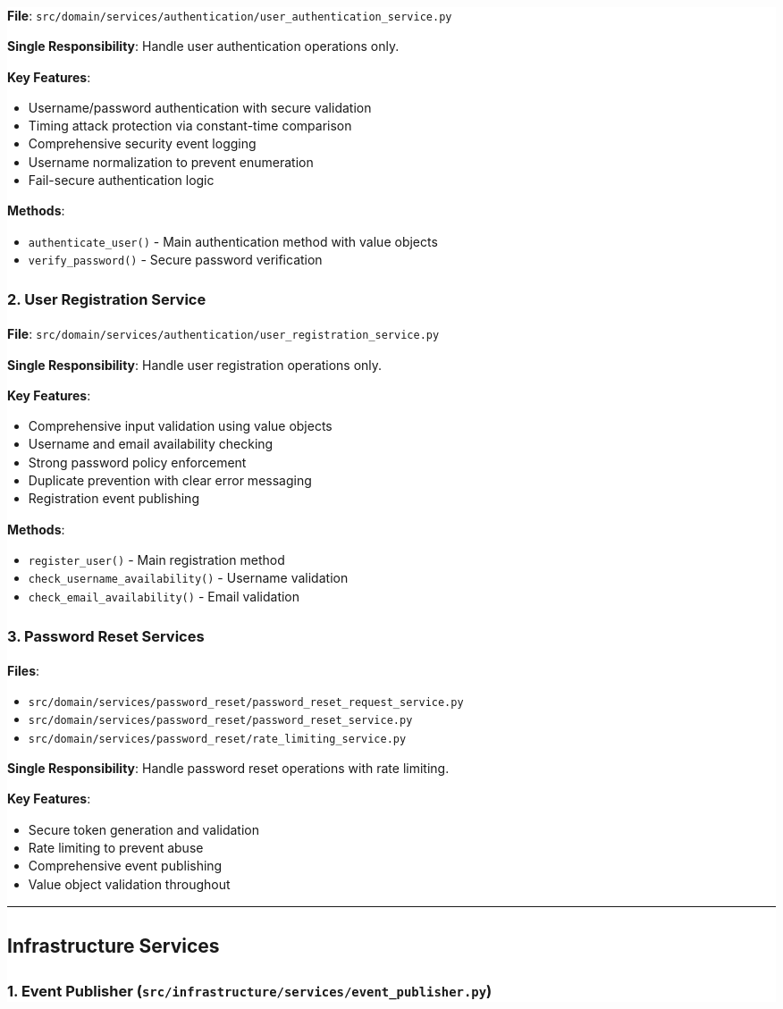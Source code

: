 **File**: `src/domain/services/authentication/user_authentication_service.py`

**Single Responsibility**: Handle user authentication operations only.

**Key Features**:
- Username/password authentication with secure validation
- Timing attack protection via constant-time comparison  
- Comprehensive security event logging
- Username normalization to prevent enumeration
- Fail-secure authentication logic

**Methods**:
- `authenticate_user()` - Main authentication method with value objects
- `verify_password()` - Secure password verification

### 2. User Registration Service  

**File**: `src/domain/services/authentication/user_registration_service.py`

**Single Responsibility**: Handle user registration operations only.

**Key Features**:
- Comprehensive input validation using value objects
- Username and email availability checking
- Strong password policy enforcement
- Duplicate prevention with clear error messaging
- Registration event publishing

**Methods**:
- `register_user()` - Main registration method
- `check_username_availability()` - Username validation
- `check_email_availability()` - Email validation

### 3. Password Reset Services

**Files**: 
- `src/domain/services/password_reset/password_reset_request_service.py`
- `src/domain/services/password_reset/password_reset_service.py`
- `src/domain/services/password_reset/rate_limiting_service.py`

**Single Responsibility**: Handle password reset operations with rate limiting.

**Key Features**:
- Secure token generation and validation
- Rate limiting to prevent abuse
- Comprehensive event publishing
- Value object validation throughout

---

## Infrastructure Services

### 1. Event Publisher (`src/infrastructure/services/event_publisher.py`)
